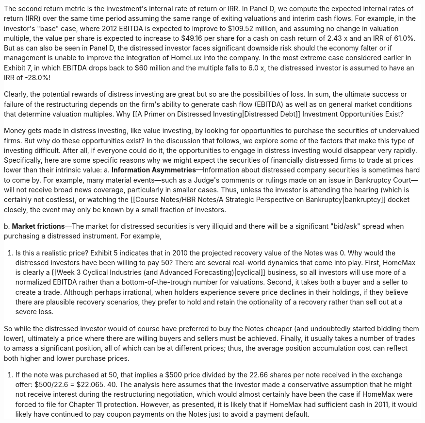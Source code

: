 The second return metric is the investment's internal rate of return or IRR. In Panel D,  we compute the expected internal rates of return (IRR) over the same time period assuming the same range of exiting valuations and interim cash flows. For example,  in the investor's "base" case,  where 2012 EBITDA is expected to improve to $109.52 million,    and assuming no change in valuation multiple,    the value per share is expected to increase to $49.16 per share for a cash on cash return of 2.43 x and an IRR of 61.0%. But as can also be seen in Panel D,  the distressed investor faces significant downside risk should the economy falter or if management is unable to improve the integration of HomeLux into the company. In the most extreme case considered earlier in Exhibit 7,  in which EBITDA drops back to $60 million and the multiple falls to 6.0 x,  the distressed investor is assumed to have an IRR of -28.0%!

Clearly,  the potential rewards of distress investing are great but so are the possibilities of loss. In sum,  the ultimate success or failure of the restructuring depends on the firm's ability to generate cash flow (EBITDA) as well as on general market conditions that determine valuation multiples. Why [[A Primer on Distressed Investing|Distressed Debt]] Investment Opportunities Exist?

Money gets made in distress investing,  like value investing,  by looking for opportunities to purchase the securities of undervalued firms. But why do these opportunities exist? In the discussion that follows,  we explore some of the factors that make this type of investing difficult. After all,  if everyone could do it,  the opportunities to engage in distress investing would disappear very rapidly. Specifically,  here are some specific reasons why we might expect the securities of financially distressed firms to trade at prices lower than their intrinsic value:
a. **Information Asymmetries**—Information about distressed company securities is sometimes hard to come by. For example,  many material events—such as a Judge's comments or rulings made on an issue in Bankruptcy Court—will not receive broad news coverage,  particularly in smaller cases. Thus,  unless the investor is attending the hearing (which is certainly not costless),  or watching the [[Course Notes/HBR Notes/A Strategic Perspective on Bankruptcy|bankruptcy]] docket closely,  the event may only be known by a small fraction of investors.

b. **Market frictions**—The market for distressed securities is very illiquid and there will be a significant "bid/ask" spread when purchasing a distressed instrument. For example,

1. Is this a realistic price? Exhibit 5 indicates that in 2010 the projected recovery value of the Notes was 0. Why would the distressed investors have been willing to pay 50? There are several real-world dynamics that come into play. First,  HomeMax is clearly a [[Week 3 Cyclical Industries (and Advanced Forecasting)|cyclical]] business,  so all investors will use more of a normalized EBITDA rather than a bottom-of-the-trough number for valuations. Second,  it takes both a buyer and a seller to create a trade. Although perhaps irrational,  when holders experience severe price declines in their holdings,  if they believe there are plausible recovery scenarios,  they prefer to hold and retain the optionality of a recovery rather than sell out at a severe loss.

So while the distressed investor would of course have preferred to buy the Notes cheaper (and undoubtedly started bidding them lower),  ultimately a price where there are willing buyers and sellers must be achieved. Finally,  it usually takes a number of trades to amass a significant position,  all of which can be at different prices; thus,  the average position accumulation cost can reflect both higher and lower purchase prices.

1. If the note was purchased at 50,  that implies a $500 price divided by the 22.66 shares per note received in the exchange offer: $500/22.6 = $22.065. 40. The analysis here assumes that the investor made a conservative assumption that he might not receive interest during the restructuring negotiation,  which would almost certainly have been the case if HomeMax were forced to file for Chapter 11 protection. However,  as presented,  it is likely that if HomeMax had sufficient cash in 2011,  it would likely have continued to pay coupon payments on the Notes just to avoid a payment default.
